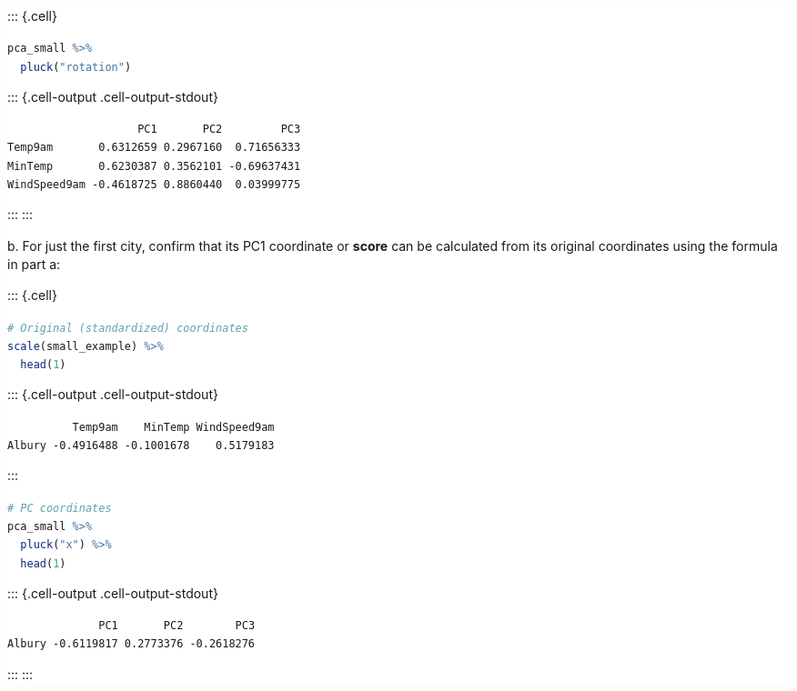
::: {.cell}

```{.r .cell-code}
pca_small %>% 
  pluck("rotation")
```

::: {.cell-output .cell-output-stdout}

```
                    PC1       PC2         PC3
Temp9am       0.6312659 0.2967160  0.71656333
MinTemp       0.6230387 0.3562101 -0.69637431
WindSpeed9am -0.4618725 0.8860440  0.03999775
```


:::
:::



b. For just the first city, confirm that its PC1 coordinate or **score** can be calculated from its original coordinates using the formula in part a: 
    

::: {.cell}

```{.r .cell-code}
# Original (standardized) coordinates
scale(small_example) %>% 
  head(1)
```

::: {.cell-output .cell-output-stdout}

```
          Temp9am    MinTemp WindSpeed9am
Albury -0.4916488 -0.1001678    0.5179183
```


:::

```{.r .cell-code}
# PC coordinates
pca_small %>%   
  pluck("x") %>% 
  head(1)
```

::: {.cell-output .cell-output-stdout}

```
              PC1       PC2        PC3
Albury -0.6119817 0.2773376 -0.2618276
```


:::
:::
